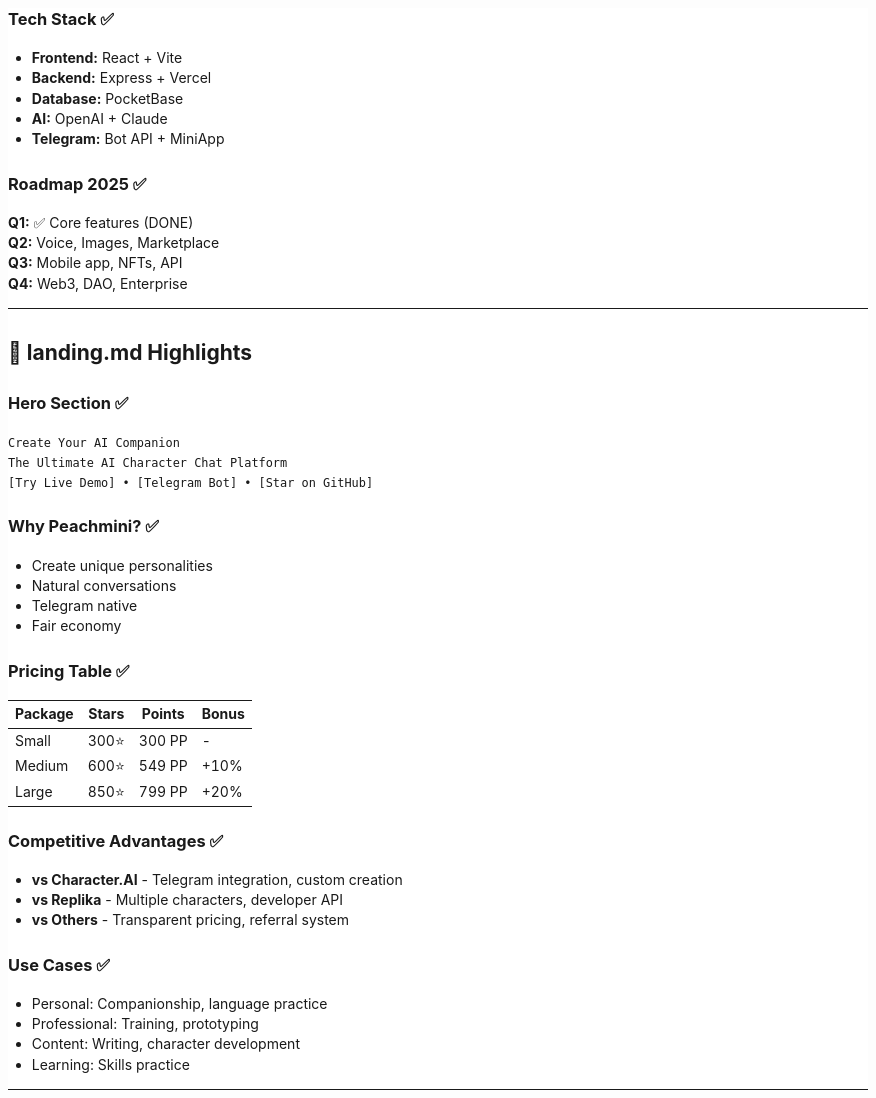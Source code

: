 ### Tech Stack ✅
- **Frontend:** React + Vite
- **Backend:** Express + Vercel
- **Database:** PocketBase
- **AI:** OpenAI + Claude
- **Telegram:** Bot API + MiniApp

### Roadmap 2025 ✅

**Q1:** ✅ Core features (DONE)  
**Q2:** Voice, Images, Marketplace  
**Q3:** Mobile app, NFTs, API  
**Q4:** Web3, DAO, Enterprise

---

## 🎨 landing.md Highlights

### Hero Section ✅
```
Create Your AI Companion
The Ultimate AI Character Chat Platform
[Try Live Demo] • [Telegram Bot] • [Star on GitHub]
```

### Why Peachmini? ✅
- Create unique personalities
- Natural conversations
- Telegram native
- Fair economy

### Pricing Table ✅

| Package | Stars | Points | Bonus |
|---------|-------|--------|-------|
| Small | 300⭐ | 300 PP | - |
| Medium | 600⭐ | 549 PP | +10% |
| Large | 850⭐ | 799 PP | +20% |

### Competitive Advantages ✅
- **vs Character.AI** - Telegram integration, custom creation
- **vs Replika** - Multiple characters, developer API
- **vs Others** - Transparent pricing, referral system

### Use Cases ✅
- Personal: Companionship, language practice
- Professional: Training, prototyping
- Content: Writing, character development
- Learning: Skills practice

---